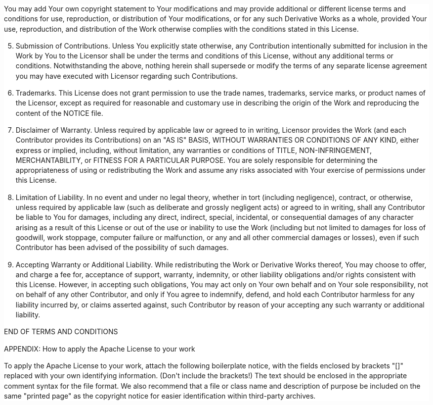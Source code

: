 You may add Your own copyright statement to Your modifications and may provide
additional or different license terms and conditions for use, reproduction, or
distribution of Your modifications, or for any such Derivative Works as a whole,
provided Your use, reproduction, and distribution of the Work otherwise complies
with the conditions stated in this License.

5. Submission of Contributions. Unless You explicitly state otherwise, any
Contribution intentionally submitted for inclusion in the Work by You to the
Licensor shall be under the terms and conditions of this License, without any
additional terms or conditions. Notwithstanding the above, nothing herein shall
supersede or modify the terms of any separate license agreement you may have
executed with Licensor regarding such Contributions.

6. Trademarks. This License does not grant permission to use the trade names,
trademarks, service marks, or product names of the Licensor, except as required
for reasonable and customary use in describing the origin of the Work and
reproducing the content of the NOTICE file.

7. Disclaimer of Warranty. Unless required by applicable law or agreed to in
writing, Licensor provides the Work (and each Contributor provides its
Contributions) on an "AS IS" BASIS, WITHOUT WARRANTIES OR CONDITIONS OF ANY KIND,
either express or implied, including, without limitation, any warranties or
conditions of TITLE, NON-INFRINGEMENT, MERCHANTABILITY, or FITNESS FOR A
PARTICULAR PURPOSE. You are solely responsible for determining the
appropriateness of using or redistributing the Work and assume any risks
associated with Your exercise of permissions under this License.

8. Limitation of Liability. In no event and under no legal theory, whether in
tort (including negligence), contract, or otherwise, unless required by
applicable law (such as deliberate and grossly negligent acts) or agreed to in
writing, shall any Contributor be liable to You for damages, including any
direct, indirect, special, incidental, or consequential damages of any character
arising as a result of this License or out of the use or inability to use the
Work (including but not limited to damages for loss of goodwill, work stoppage,
computer failure or malfunction, or any and all other commercial damages or
losses), even if such Contributor has been advised of the possibility of such
damages.

9. Accepting Warranty or Additional Liability. While redistributing the Work or
Derivative Works thereof, You may choose to offer, and charge a fee for,
acceptance of support, warranty, indemnity, or other liability obligations and/or
rights consistent with this License. However, in accepting such obligations, You
may act only on Your own behalf and on Your sole responsibility, not on behalf of
any other Contributor, and only if You agree to indemnify, defend, and hold each
Contributor harmless for any liability incurred by, or claims asserted against,
such Contributor by reason of your accepting any such warranty or additional
liability.

END OF TERMS AND CONDITIONS

APPENDIX: How to apply the Apache License to your work

To apply the Apache License to your work, attach the following boilerplate
notice, with the fields enclosed by brackets "[]" replaced with your own
identifying information. (Don't include the brackets!) The text should be
enclosed in the appropriate comment syntax for the file format. We also recommend
that a file or class name and description of purpose be included on the same
"printed page" as the copyright notice for easier identification within
third-party archives.
